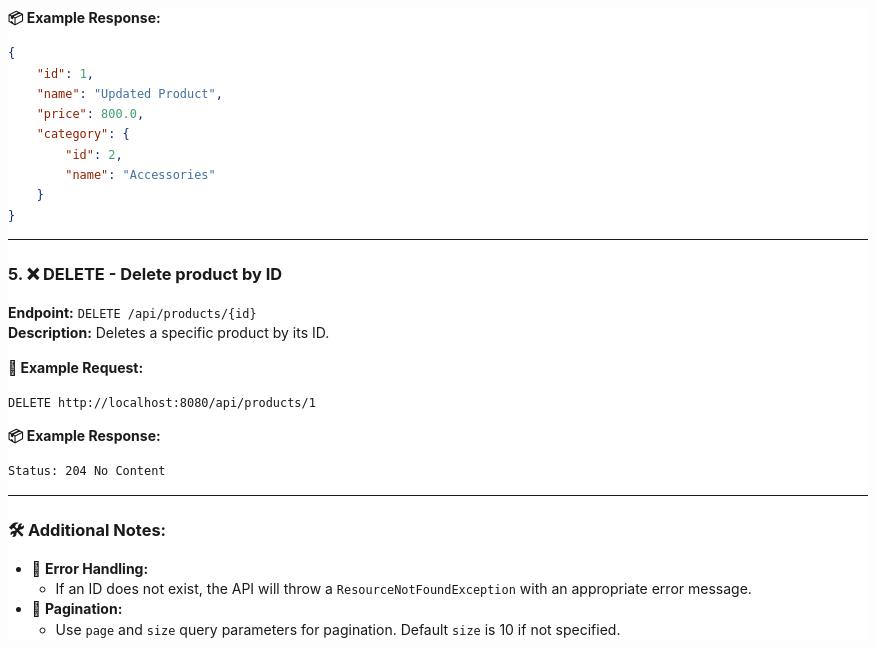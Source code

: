 **📦 Example Response:**  
```json
{
    "id": 1,
    "name": "Updated Product",
    "price": 800.0,
    "category": {
        "id": 2,
        "name": "Accessories"
    }
}
```

---

### 5. ❌ **DELETE - Delete product by ID**  
**Endpoint:** `DELETE /api/products/{id}`  
**Description:** Deletes a specific product by its ID.  

**📝 Example Request:**  
```
DELETE http://localhost:8080/api/products/1
```

**📦 Example Response:**  
```
Status: 204 No Content
```

---

### 🛠️ **Additional Notes:**
- 🛑 **Error Handling:**  
  - If an ID does not exist, the API will throw a `ResourceNotFoundException` with an appropriate error message.
- 📖 **Pagination:**  
  - Use `page` and `size` query parameters for pagination. Default `size` is 10 if not specified.
